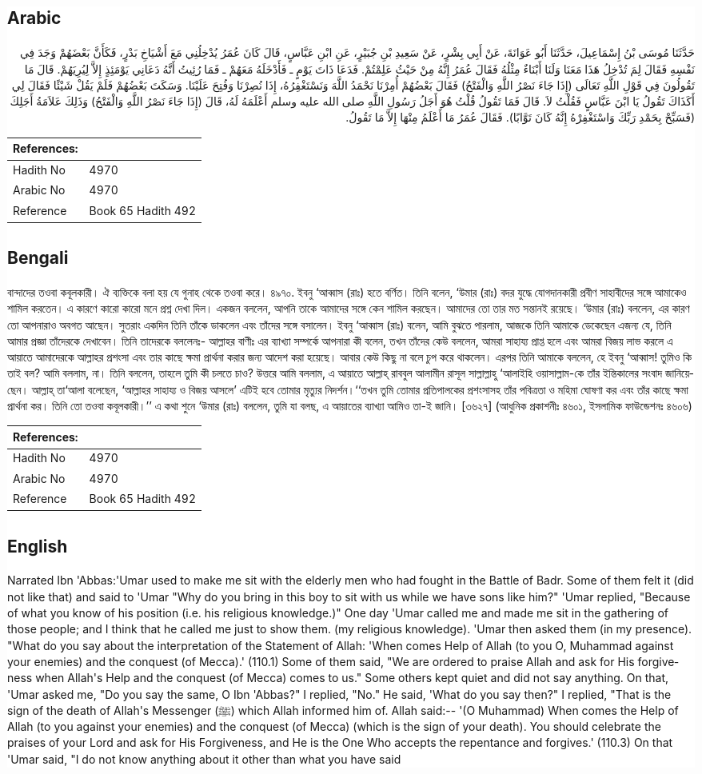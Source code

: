 ## Arabic


<div dir="rtl" lang="ar" style={{fontSize:'larger',backgroundColor:'#f8f9fa',padding:20}}>
حَدَّثَنَا مُوسَى بْنُ إِسْمَاعِيلَ، حَدَّثَنَا أَبُو عَوَانَةَ، عَنْ أَبِي بِشْرٍ، عَنْ سَعِيدِ بْنِ جُبَيْرٍ، عَنِ ابْنِ عَبَّاسٍ، قَالَ كَانَ عُمَرُ يُدْخِلُنِي مَعَ أَشْيَاخِ بَدْرٍ، فَكَأَنَّ بَعْضَهُمْ وَجَدَ فِي نَفْسِهِ فَقَالَ لِمَ تُدْخِلُ هَذَا مَعَنَا وَلَنَا أَبْنَاءٌ مِثْلُهُ فَقَالَ عُمَرُ إِنَّهُ مِنْ حَيْثُ عَلِمْتُمْ‏.‏ فَدَعَا ذَاتَ يَوْمٍ ـ فَأَدْخَلَهُ مَعَهُمْ ـ فَمَا رُئِيتُ أَنَّهُ دَعَانِي يَوْمَئِذٍ إِلاَّ لِيُرِيَهُمْ‏.‏ قَالَ مَا تَقُولُونَ فِي قَوْلِ اللَّهِ تَعَالَى ‏(‏إِذَا جَاءَ نَصْرُ اللَّهِ وَالْفَتْحُ‏)‏ فَقَالَ بَعْضُهُمْ أُمِرْنَا نَحْمَدُ اللَّهَ وَنَسْتَغْفِرُهُ، إِذَا نُصِرْنَا وَفُتِحَ عَلَيْنَا‏.‏ وَسَكَتَ بَعْضُهُمْ فَلَمْ يَقُلْ شَيْئًا فَقَالَ لِي أَكَذَاكَ تَقُولُ يَا ابْنَ عَبَّاسٍ فَقُلْتُ لاَ‏.‏ قَالَ فَمَا تَقُولُ قُلْتُ هُوَ أَجَلُ رَسُولِ اللَّهِ صلى الله عليه وسلم أَعْلَمَهُ لَهُ، قَالَ ‏(‏إِذَا جَاءَ نَصْرُ اللَّهِ وَالْفَتْحُ‏)‏ وَذَلِكَ عَلاَمَةُ أَجَلِكَ ‏(‏فَسَبِّحْ بِحَمْدِ رَبِّكَ وَاسْتَغْفِرْهُ إِنَّهُ كَانَ تَوَّابًا‏)‏‏.‏ فَقَالَ عُمَرُ مَا أَعْلَمُ مِنْهَا إِلاَّ مَا تَقُولُ‏.‏
</div>
<div style={{backgroundColor:'#f8f9fa',padding:20, marginBottom: 10}}><table> <thead> <tr> <th>References:</th> <th></th> </tr> </thead> <tbody><tr><td>Hadith No</td><td>4970</td></tr><tr><td>Arabic No</td><td>4970</td></tr><tr><td>Reference</td><td>Book 65 Hadith 492</td></tr></tbody></table></div>

## Bengali


<div dir="ltr" lang="bn" style={{fontSize:'larger',backgroundColor:'#f8f9fa',padding:20}}>
বান্দাদের তওবা কবূলকারী। ঐ ব্যক্তিকে বলা হয় যে গুনাহ থেকে তওবা করে। ৪৯৭০. ইবনু ‘আব্বাস (রাঃ) হতে বর্ণিত। তিনি বলেন, ‘উমার (রাঃ) বদর যুদ্ধে যোগদানকারী প্রবীণ সাহাবীদের সঙ্গে আমাকেও শামিল করতেন। এ কারণে কারো কারো মনে প্রশ্ন দেখা দিল। একজন বললেন, আপনি তাকে আমাদের সঙ্গে কেন শামিল করছেন। আমাদের তো তার মত সন্তানই রয়েছে। ‘উমার (রাঃ) বললেন, এর কারণ তো আপনারাও অবগত আছেন। সুতরাং একদিন তিনি তাঁকে ডাকলেন এবং তাঁদের সঙ্গে বসালেন। ইবনু ‘আব্বাস (রাঃ) বলেন, আমি বুঝতে পারলাম, আজকে তিনি আমাকে ডেকেছেন এজন্য যে, তিনি আমার প্রজ্ঞা তাঁদেরকে দেখাবেন। তিনি তাদেরকে বললেনঃ- আল্লাহর বাণীঃ এর ব্যাখ্যা সম্পর্কে আপনারা কী বলেন, তখন তাঁদের কেউ বললেন, আমরা সাহায্য প্রাপ্ত হলে এবং আমরা বিজয় লাভ করলে এ আয়াতে আমাদেরকে আল্লাহর প্রশংসা এবং তার কাছে ক্ষমা প্রার্থনা করার জন্য আদেশ করা হয়েছে। আবার কেউ কিছু না বলে চুপ করে থাকলেন। এরপর তিনি আমাকে বললেন, হে ইবনু ‘আব্বাস! তুমিও কি তাই বল? আমি বললাম, না। তিনি বললেন, তাহলে তুমি কী চলতে চাও? উত্তরে আমি বললাম, এ আয়াতে আল্লাহ্ রাববুল আলামীন রাসূল সাল্লাল্লাহু ‘আলাইহি ওয়াসাল্লাম-কে তাঁর ইন্তিকালের সংবাদ জানিয়েছেন। আল্লাহ্ তা‘আলা বলেছেন, ‘আল্লাহর সাহায্য ও বিজয় আসলে’ এটিই হবে তোমার মৃত্যুর নিদর্শন।‘‘তখন তুমি তোমার প্রতিপালকের প্রশংসাসহ তাঁর পবিত্রতা ও মহিমা ঘোষণা কর এবং তাঁর কাছে ক্ষমা প্রার্থনা কর। তিনি তো তওবা কবূলকারী।’’ এ কথা শুনে ‘উমার (রাঃ) বললেন, তুমি যা বলছ, এ আয়াতের ব্যাখ্যা আমিও তা-ই জানি। [৩৬২৭] (আধুনিক প্রকাশনীঃ ৪৬০১, ইসলামিক ফাউন্ডেশনঃ ৪৬০৬)
</div>
<div style={{backgroundColor:'#f8f9fa',padding:20, marginBottom: 10}}><table> <thead> <tr> <th>References:</th> <th></th> </tr> </thead> <tbody><tr><td>Hadith No</td><td>4970</td></tr><tr><td>Arabic No</td><td>4970</td></tr><tr><td>Reference</td><td>Book 65 Hadith 492</td></tr></tbody></table></div>

## English


<div dir="ltr" lang="en" style={{fontSize:'larger',backgroundColor:'#f8f9fa',padding:20}}>
Narrated Ibn 'Abbas:'Umar used to make me sit with the elderly men who had fought in the Battle of Badr. Some of them felt it (did not like that) and said to 'Umar "Why do you bring in this boy to sit with us while we have sons like him?" 'Umar replied, "Because of what you know of his position (i.e. his religious knowledge.)" One day 'Umar called me and made me sit in the gathering of those people; and I think that he called me just to show them. (my religious knowledge). 'Umar then asked them (in my presence). "What do you say about the interpretation of the Statement of Allah: 'When comes Help of Allah (to you O, Muhammad against your enemies) and the conquest (of Mecca).' (110.1) Some of them said, "We are ordered to praise Allah and ask for His forgiveness when Allah's Help and the conquest (of Mecca) comes to us." Some others kept quiet and did not say anything. On that, 'Umar asked me, "Do you say the same, O Ibn 'Abbas?" I replied, "No." He said, 'What do you say then?" I replied, "That is the sign of the death of Allah's Messenger (ﷺ) which Allah informed him of. Allah said:-- '(O Muhammad) When comes the Help of Allah (to you against your enemies) and the conquest (of Mecca) (which is the sign of your death). You should celebrate the praises of your Lord and ask for His Forgiveness, and He is the One Who accepts the repentance and forgives.' (110.3) On that 'Umar said, "I do not know anything about it other than what you have said